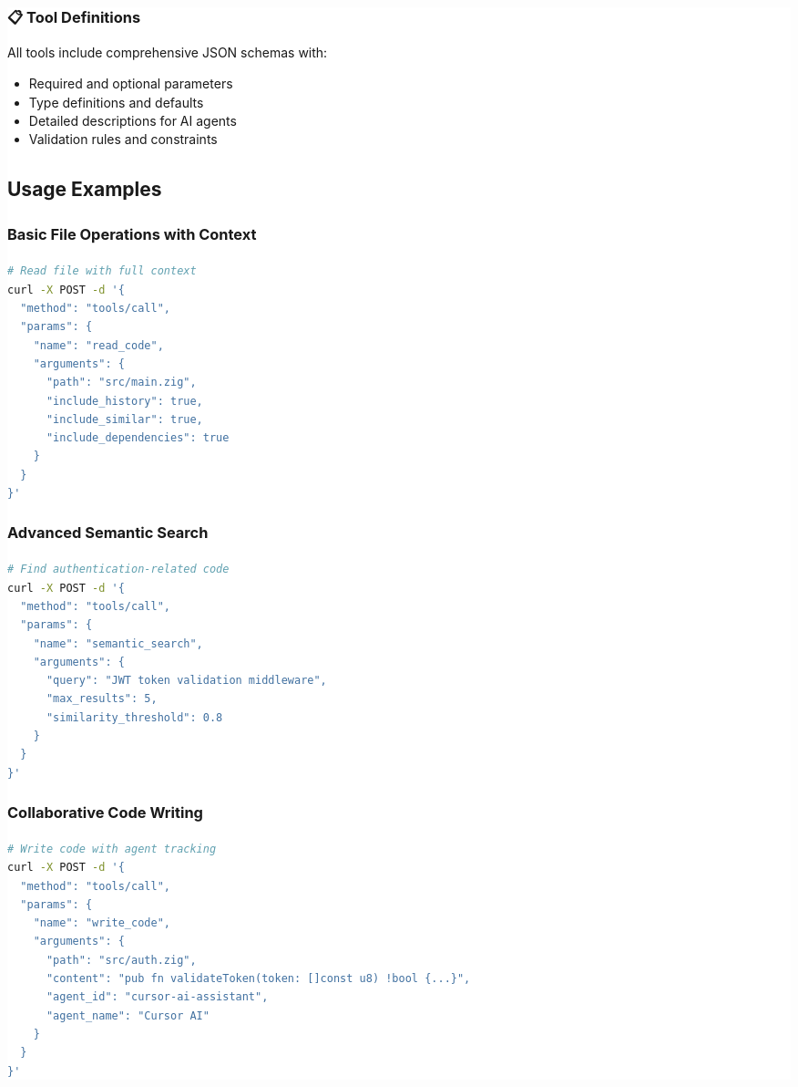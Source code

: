 ### 📋 Tool Definitions
All tools include comprehensive JSON schemas with:
- Required and optional parameters
- Type definitions and defaults
- Detailed descriptions for AI agents
- Validation rules and constraints

## Usage Examples

### Basic File Operations with Context
```bash
# Read file with full context
curl -X POST -d '{
  "method": "tools/call",
  "params": {
    "name": "read_code",
    "arguments": {
      "path": "src/main.zig",
      "include_history": true,
      "include_similar": true,
      "include_dependencies": true
    }
  }
}'
```

### Advanced Semantic Search
```bash
# Find authentication-related code
curl -X POST -d '{
  "method": "tools/call", 
  "params": {
    "name": "semantic_search",
    "arguments": {
      "query": "JWT token validation middleware",
      "max_results": 5,
      "similarity_threshold": 0.8
    }
  }
}'
```

### Collaborative Code Writing
```bash
# Write code with agent tracking
curl -X POST -d '{
  "method": "tools/call",
  "params": {
    "name": "write_code", 
    "arguments": {
      "path": "src/auth.zig",
      "content": "pub fn validateToken(token: []const u8) !bool {...}",
      "agent_id": "cursor-ai-assistant",
      "agent_name": "Cursor AI"
    }
  }
}'
```
